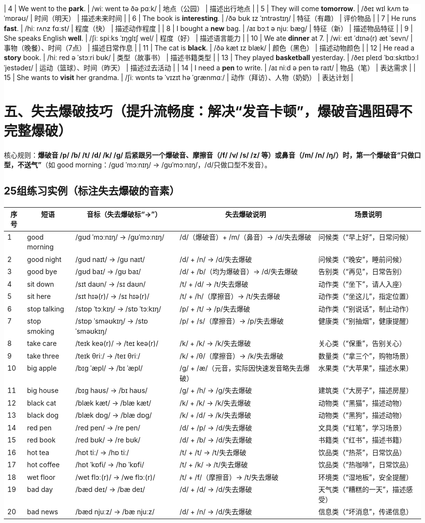 | 4 | We went to the **park**. | /wiː went tə ðə pɑːk/ | 地点（公园） | 描述出行地点 |
| 5 | They will come **tomorrow**. | /ðeɪ wɪl kʌm təˈmɒrəʊ/ | 时间（明天） | 描述未来时间 |
| 6 | The book is **interesting**. | /ðə bʊk ɪz ˈɪntrəstɪŋ/ | 特征（有趣） | 评价物品 |
| 7 | He runs **fast**. | /hiː rʌnz fɑːst/ | 程度（快） | 描述动作程度 |
| 8 | I bought a **new** bag. | /aɪ bɔːt ə njuː bæɡ/ | 特征（新） | 描述物品特征 |
| 9 | She speaks English **well**. | /ʃiː spiːks ˈɪŋɡlɪʃ wel/ | 程度（好） | 描述语言能力 |
| 10 | We ate **dinner** at 7. | /wiː eɪt ˈdɪnə(r) æt ˈsevn/ | 事物（晚餐）、时间（7点） | 描述日常作息 |
| 11 | The cat is **black**. | /ðə kæt ɪz blæk/ | 颜色（黑色） | 描述动物颜色 |
| 12 | He read a **story** book. | /hiː red ə ˈstɔːri bʊk/ | 类型（故事书） | 描述书籍类型 |
| 13 | They played **basketball** yesterday. | /ðeɪ pleɪd ˈbɑːskɪtbɔːl ˈjestədeɪ/ | 运动（篮球）、时间（昨天） | 描述过去活动 |
| 14 | I need a **pen** to write. | /aɪ niːd ə pen tə raɪt/ | 物品（笔） | 表达需求 |
| 15 | She wants to **visit** her grandma. | /ʃiː wɒnts tə ˈvɪzɪt hə ˈɡrænmɑː/ | 动作（拜访）、人物（奶奶） | 表达计划 |

# 五、失去爆破技巧（提升流畅度：解决“发音卡顿”，爆破音遇阻碍不完整爆破）
核心规则：**爆破音 /p/ /b/ /t/ /d/ /k/ /g/ 后紧跟另一个爆破音、摩擦音（/f/ /v/ /s/ /z/ 等）或鼻音（/m/ /n/ /ŋ/）时，第一个爆破音“只做口型，不送气”**（如 good morning：/ɡʊd ˈmɔːnɪŋ/ → /ɡʊˈmɔːnɪŋ/，/d/只做口型不发音）。
## 25组练习实例（标注失去爆破的音素）
| 序号 | 短语 | 音标（失去爆破标“→”） | 失去爆破说明 | 场景说明 |
|------|------|-------------------------|--------------|----------|
| 1 | good morning | /ɡʊd ˈmɔːnɪŋ/ → /ɡʊˈmɔːnɪŋ/ | /d/（爆破音）+ /m/（鼻音）→ /d/失去爆破 | 问候类（“早上好”，日常问候） |
| 2 | good night | /ɡʊd naɪt/ → /ɡʊ naɪt/ | /d/ + /n/ → /d/失去爆破 | 问候类（“晚安”，睡前问候） |
| 3 | good bye | /ɡʊd baɪ/ → /ɡʊ baɪ/ | /d/ + /b/（均为爆破音）→ /d/失去爆破 | 告别类（“再见”，日常告别） |
| 4 | sit down | /sɪt daʊn/ → /sɪ daʊn/ | /t/ + /d/ → /t/失去爆破 | 动作类（“坐下”，请人入座） |
| 5 | sit here | /sɪt hɪə(r)/ → /sɪ hɪə(r)/ | /t/ + /h/（摩擦音）→ /t/失去爆破 | 动作类（“坐这儿”，指定位置） |
| 6 | stop talking | /stɒp ˈtɔːkɪŋ/ → /stɒ ˈtɔːkɪŋ/ | /p/ + /t/ → /p/失去爆破 | 动作类（“别说话”，制止动作） |
| 7 | stop smoking | /stɒp ˈsməʊkɪŋ/ → /stɒ ˈsməʊkɪŋ/ | /p/ + /s/（摩擦音）→ /p/失去爆破 | 健康类（“别抽烟”，健康提醒） |
| 8 | take care | /teɪk keə(r)/ → /teɪ keə(r)/ | /k/ + /k/ → /k/失去爆破 | 关心类（“保重”，告别关心） |
| 9 | take three | /teɪk θriː/ → /teɪ θriː/ | /k/ + /θ/（摩擦音）→ /k/失去爆破 | 数量类（“拿三个”，购物场景） |
| 10 | big apple | /bɪɡ ˈæpl/ → /bɪ ˈæpl/ | /g/ + /æ/（元音，实际因快速发音略失去爆破） | 水果类（“大苹果”，描述水果） |
| 11 | big house | /bɪɡ haʊs/ → /bɪ haʊs/ | /g/ + /h/ → /g/失去爆破 | 建筑类（“大房子”，描述房屋） |
| 12 | black cat | /blæk kæt/ → /blæ kæt/ | /k/ + /k/ → /k/失去爆破 | 动物类（“黑猫”，描述动物） |
| 13 | black dog | /blæk dɒɡ/ → /blæ dɒɡ/ | /k/ + /d/ → /k/失去爆破 | 动物类（“黑狗”，描述动物） |
| 14 | red pen | /red pen/ → /re pen/ | /d/ + /p/ → /d/失去爆破 | 文具类（“红笔”，学习场景） |
| 15 | red book | /red bʊk/ → /re bʊk/ | /d/ + /b/ → /d/失去爆破 | 书籍类（“红书”，描述书籍） |
| 16 | hot tea | /hɒt tiː/ → /hɒ tiː/ | /t/ + /t/ → /t/失去爆破 | 饮品类（“热茶”，日常饮品） |
| 17 | hot coffee | /hɒt ˈkɒfi/ → /hɒ ˈkɒfi/ | /t/ + /k/ → /t/失去爆破 | 饮品类（“热咖啡”，日常饮品） |
| 18 | wet floor | /wet flɔː(r)/ → /we flɔː(r)/ | /t/ + /f/（摩擦音）→ /t/失去爆破 | 环境类（“湿地板”，安全提醒） |
| 19 | bad day | /bæd deɪ/ → /bæ deɪ/ | /d/ + /d/ → /d/失去爆破 | 天气类（“糟糕的一天”，描述感受） |
| 20 | bad news | /bæd njuːz/ → /bæ njuːz/ | /d/ + /n/ → /d/失去爆破 | 信息类（“坏消息”，传递信息） |
